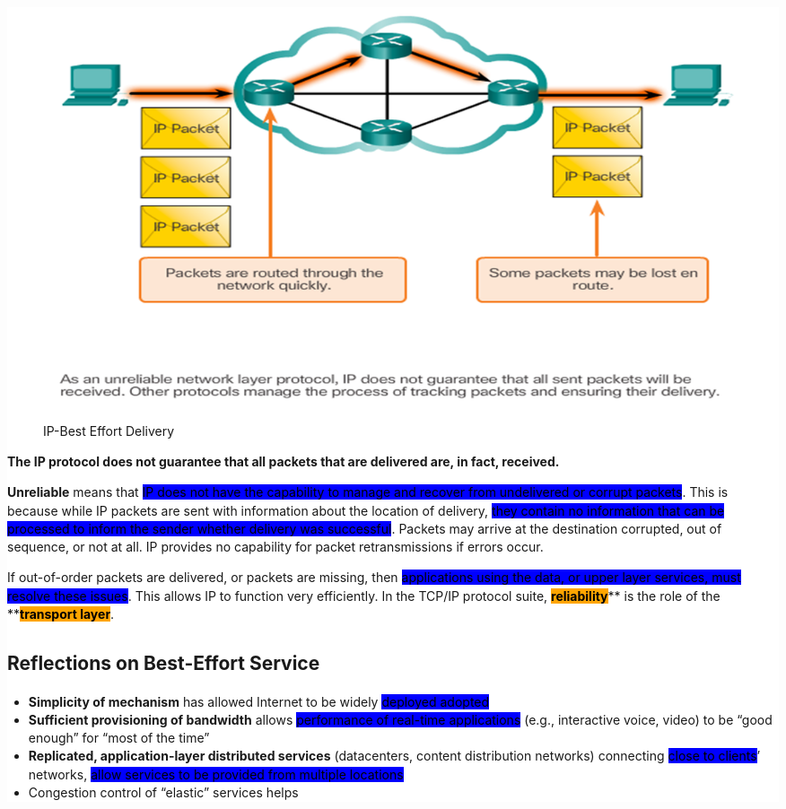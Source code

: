 <figure><img src=".gitbook/assets/image (82).png" alt=""><figcaption><p>IP-Best Effort Delivery</p></figcaption></figure>

**The IP protocol does not guarantee that all packets that are delivered are, in fact, received.**

**Unreliable** means that <mark style="background-color:blue;">IP does not have the capability to manage and recover from undelivered or corrupt packets</mark>. This is because while IP packets are sent with information about the location of delivery, <mark style="background-color:blue;">they contain no information that can be processed to inform the sender whether delivery was successful</mark>. Packets may arrive at the destination corrupted, out of sequence, or not at all. IP provides no capability for packet retransmissions if errors occur.

If out-of-order packets are delivered, or packets are missing, then <mark style="background-color:blue;">applications using the data, or upper layer services, must resolve these issues</mark>. This allows IP to function very efficiently. In the TCP/IP protocol suite, <mark style="background-color:orange;">**reliability**</mark>** is the role of the **<mark style="background-color:orange;">**transport layer**</mark>.

## Reflections on Best-Effort Service

* **Simplicity of mechanism** has allowed Internet to be widely <mark style="background-color:blue;">deployed adopted</mark>&#x20;
* **Sufficient provisioning of bandwidth** allows <mark style="background-color:blue;">performance of real-time applications</mark> (e.g., interactive voice, video) to be “good enough” for “most of the time”&#x20;
* **Replicated, application-layer distributed services** (datacenters, content distribution networks) connecting <mark style="background-color:blue;">close to clients</mark>’ networks, <mark style="background-color:blue;">allow services to be provided from multiple locations</mark>&#x20;
* Congestion control of “elastic” services helps
